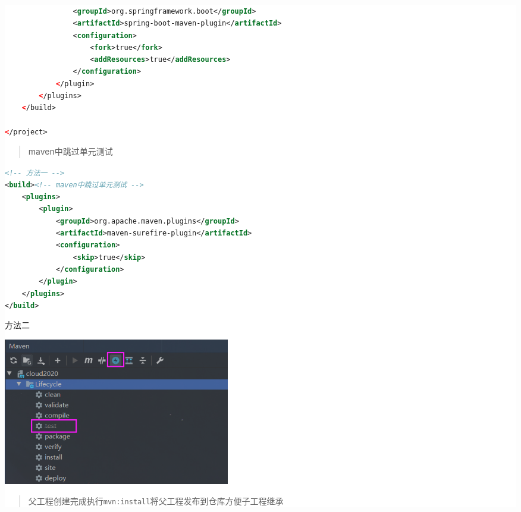 ```xml
                <groupId>org.springframework.boot</groupId>
                <artifactId>spring-boot-maven-plugin</artifactId>
                <configuration>
                    <fork>true</fork>
                    <addResources>true</addResources>
                </configuration>
            </plugin>
        </plugins>
    </build>

</project>
```

> maven中跳过单元测试

```xml
<!-- 方法一 -->
<build><!-- maven中跳过单元测试 -->
    <plugins>
        <plugin>
            <groupId>org.apache.maven.plugins</groupId>
            <artifactId>maven-surefire-plugin</artifactId>
            <configuration>
                <skip>true</skip>
            </configuration>
        </plugin>
    </plugins>
</build>
```

方法二

<img src="SpringCloud/image-20221124153144155.png" alt="方法二" style="zoom:70%;" />

> 父工程创建完成执行`mvn:install`将父工程发布到仓库方便子工程继承
